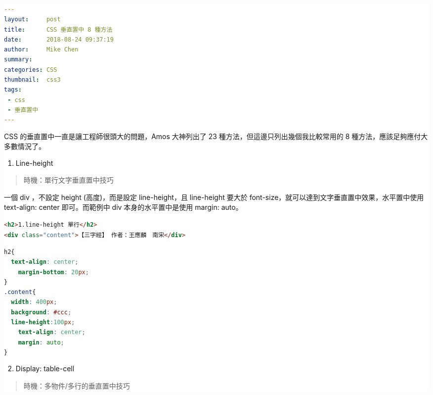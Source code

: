 ```yaml
---
layout:     post
title:      CSS 垂直置中 8 種方法
date:       2018-08-24 09:37:19
author:     Mike Chen
summary:    
categories: CSS
thumbnail:  css3
tags:
 - css
 - 垂直置中
---
```


CSS 的垂直置中一直是讓工程師很頭大的問題，Amos 大神列出了 23 種方法，但這邊只列出幾個我比較常用的 8 種方法，應該足夠應付大多數情況了。

1. Line-height 
> 時機：單行文字垂直置中技巧

一個 div ，不設定 height (高度)，而是設定 line-height，且 line-height 要大於 font-size，就可以達到文字垂直置中效果，水平置中使用 text-align: center 即可。而範例中 div 本身的水平置中是使用 margin: auto。


```html
<h2>1.line-height 單行</h2>
<div class="content">【三字經】 作者：王應麟　南宋</div>
```

```css
h2{
  text-align: center;
	margin-bottom: 20px;
}
.content{
  width: 400px;
  background: #ccc;
  line-height:100px;
	text-align: center;
	margin: auto;
}
```


<div class="iframe-rwd">
    <iframe scrolling='no' title='1.line-height 單行垂直置中' src='//codepen.io/mikechen2017/embed/QVbxEL/?height=265&theme-id=0&default-tab=css,result&embed-version=2' frameborder='no' allowtransparency='true' allowfullscreen='true' style='width: 100%;'>See the Pen <a href='https://codepen.io/mikechen2017/pen/QVbxEL/'>1.line-height 單行垂直置中</a> by Mike Chen (<a href='https://codepen.io/mikechen2017'>@mikechen2017</a>) on <a href='https://codepen.io'>CodePen</a>.
    </iframe>
</div>

2. Display: table-cell
> 時機：多物件/多行的垂直置中技巧
